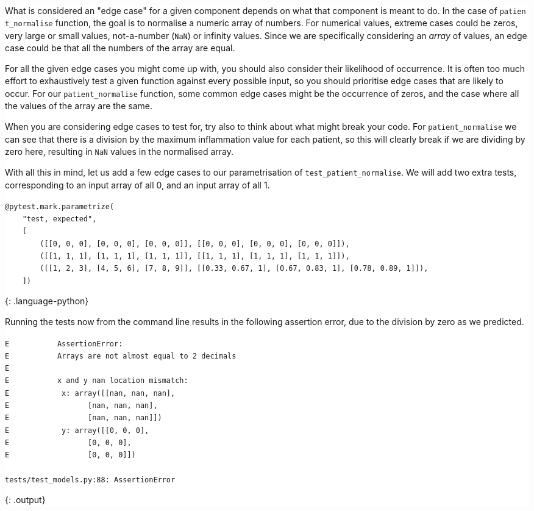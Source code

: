 What is considered an "edge case" for a given component depends on
what that component is meant to do.
In the case of `patient_normalise` function, the goal is to normalise a numeric array of numbers.
For numerical values, extreme cases could be zeros,
very large or small values,
not-a-number (`NaN`) or infinity values.
Since we are specifically considering an *array* of values,
an edge case could be that all the numbers of the array are equal.

For all the given edge cases you might come up with,
you should also consider their likelihood of occurrence.
It is often too much effort to exhaustively test a given function against every possible input,
so you should prioritise edge cases that are likely to occur.
For our `patient_normalise` function, some common edge cases might be the occurrence of zeros,
and the case where all the values of the array are the same.

When you are considering edge cases to test for,
try also to think about what might break your code.
For `patient_normalise` we can see that there is a division by
the maximum inflammation value for each patient,
so this will clearly break if we are dividing by zero here,
resulting in `NaN` values in the normalised array.

With all this in mind,
let us add a few edge cases to our parametrisation of `test_patient_normalise`.
We will add two extra tests,
corresponding to an input array of all 0,
and an input array of all 1.

~~~
@pytest.mark.parametrize(
    "test, expected",
    [
        ([[0, 0, 0], [0, 0, 0], [0, 0, 0]], [[0, 0, 0], [0, 0, 0], [0, 0, 0]]),
        ([[1, 1, 1], [1, 1, 1], [1, 1, 1]], [[1, 1, 1], [1, 1, 1], [1, 1, 1]]),
        ([[1, 2, 3], [4, 5, 6], [7, 8, 9]], [[0.33, 0.67, 1], [0.67, 0.83, 1], [0.78, 0.89, 1]]),
    ])
~~~
{: .language-python}

Running the tests now from the command line results in the following assertion error,
due to the division by zero as we predicted.

~~~
E           AssertionError:
E           Arrays are not almost equal to 2 decimals
E
E           x and y nan location mismatch:
E            x: array([[nan, nan, nan],
E                  [nan, nan, nan],
E                  [nan, nan, nan]])
E            y: array([[0, 0, 0],
E                  [0, 0, 0],
E                  [0, 0, 0]])

tests/test_models.py:88: AssertionError
~~~
{: .output}
